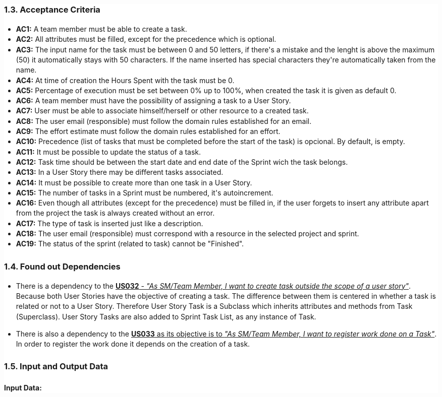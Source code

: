 ### **1.3. Acceptance Criteria**

* **AC1:** A team member must be able to create a task.
* **AC2:** All attributes must be filled, except for the precedence which is optional.
* **AC3:** The input name for the task must be between 0 and 50 letters, if there's a mistake and the lenght is above
  the maximum (50) it automatically stays with 50 characters. If the name inserted has special characters they're
  automatically taken from the name.
* **AC4:** At time of creation the Hours Spent with the task must be 0.
* **AC5:** Percentage of execution must be set between 0% up to 100%, when created the task it is given as default 0.
* **AC6:** A team member must have the possibility of assigning a task to a User Story.
* **AC7:** User must be able to associate himself/herself or other resource to a created task.
* **AC8:** The user email (responsible) must follow the domain rules established for an email.
* **AC9:** The effort estimate must follow the domain rules established for an effort.
* **AC10:** Precedence (list of tasks that must be completed before the start of the task) is opcional. By default, is empty.
* **AC11:** It must be possible to update the status of a task.
* **AC12:** Task time should be between the start date and end date of the Sprint wich the task belongs.
* **AC13:** In a User Story there may be different tasks associated.
* **AC14:** It must be possible to create more than one task in a User Story.
* **AC15:** The number of tasks in a Sprint must be numbered, it's autoincrement.
* **AC16:** Even though all attributes (except for the precedence) must be filled in, if the user forgets to insert any
  attribute apart from the project the task is always created without an error.
* **AC17:** The type of task is inserted just like a description.
* **AC18:** The user email (responsible) must correspond with a resource in the selected project and sprint.
* **AC19:** The status of the sprint (related to task) cannot be "Finished".

### **1.4. Found out Dependencies**

* There is a dependency to the [**US032** - *"As SM/Team Member, I want to create task outside the scope of a user
  story"*](/docs/sprint-C/US032). Because both User Stories have the objective of creating a task. The difference
  between them is centered in whether a task is related or not to a User Story. Therefore User Story Task is a Subclass 
  which inherits attributes and methods from Task (Superclass). 
  User Story Tasks are also added to Sprint Task List, as any instance of Task.

* There is also a dependency to the [**US033** as its objective is to *"As SM/Team Member, I want to register work done
  on a Task"*](/docs/sprint-C/US033). In order to register the work done it depends on the creation of a task.


### **1.5. Input and Output Data**

#### **Input Data:**
